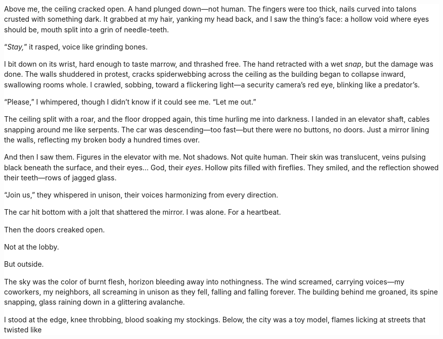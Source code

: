 <p style="border: none; padding: 0cm"><span style="display: inline-block; border: none; padding: 0cm">Above
me, the ceiling cracked open. A hand plunged down—not human. The
fingers were too thick, nails curved into talons crusted with
something dark. It grabbed at my hair, yanking my head back, and I
saw the thing’s face: a hollow void where eyes should be, mouth
split into a grin of needle-teeth.</span></p>
<p style="border: none; padding: 0cm"><span style="display: inline-block; border: none; padding: 0cm">“<em>Stay,</em>”
it rasped, voice like grinding bones.</span></p>
<p style="border: none; padding: 0cm"><span style="display: inline-block; border: none; padding: 0cm">I
bit down on its wrist, hard enough to taste marrow, and thrashed
free. The hand retracted with a wet <em>snap</em>, but the damage was
done. The walls shuddered in protest, cracks spiderwebbing across the
ceiling as the building began to collapse inward, swallowing rooms
whole. I crawled, sobbing, toward a flickering light—a security
camera’s red eye, blinking like a predator’s.</span></p>
<p style="border: none; padding: 0cm"><span style="display: inline-block; border: none; padding: 0cm">“Please,”
I whimpered, though I didn’t know if it could see me. “Let me
out.”</span></p>
<p style="border: none; padding: 0cm"><span style="display: inline-block; border: none; padding: 0cm">The
ceiling split with a roar, and the floor dropped again, this time
hurling me into darkness. I landed in an elevator shaft, cables
snapping around me like serpents. The car was descending—too
fast—but there were no buttons, no doors. Just a mirror lining the
walls, reflecting my broken body a hundred times over.</span></p>
<p style="border: none; padding: 0cm"><span style="display: inline-block; border: none; padding: 0cm">And
then I saw them. Figures in the elevator with me. Not shadows. Not
quite human. Their skin was translucent, veins pulsing black beneath
the surface, and their eyes… God, their <em>eyes</em>. Hollow pits
filled with fireflies. They smiled, and the reflection showed their
teeth—rows of jagged glass.</span></p>
<p style="border: none; padding: 0cm"><span style="display: inline-block; border: none; padding: 0cm">“Join
us,” they whispered in unison, their voices harmonizing from every
direction.</span></p>
<p style="border: none; padding: 0cm"><span style="display: inline-block; border: none; padding: 0cm">The
car hit bottom with a jolt that shattered the mirror. I was alone.
For a heartbeat.</span></p>
<p style="border: none; padding: 0cm"><span style="display: inline-block; border: none; padding: 0cm">Then
the doors creaked open.</span></p>
<p style="border: none; padding: 0cm"><span style="display: inline-block; border: none; padding: 0cm">Not
at the lobby.</span></p>
<p style="border: none; padding: 0cm"><span style="display: inline-block; border: none; padding: 0cm">But
outside.</span></p>
<p style="border: none; padding: 0cm"><span style="display: inline-block; border: none; padding: 0cm">The
sky was the color of burnt flesh, horizon bleeding away into
nothingness. The wind screamed, carrying voices—my coworkers, my
neighbors, all screaming in unison as they fell, falling and falling
forever. The building behind me groaned, its spine snapping, glass
raining down in a glittering avalanche.</span></p>
<p style="border: none; padding: 0cm"><span style="display: inline-block; border: none; padding: 0cm">I
stood at the edge, knee throbbing, blood soaking my stockings. Below,
the city was a toy model, flames licking at streets that twisted like
